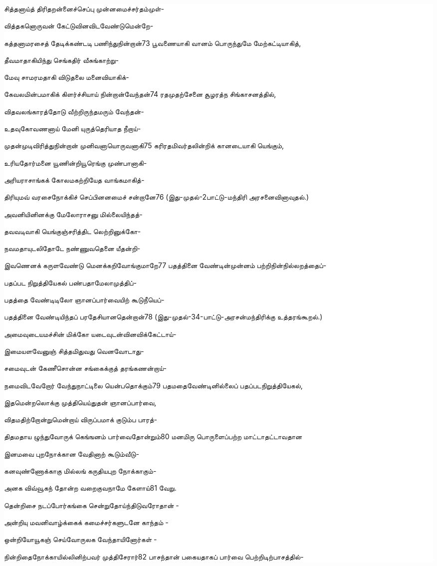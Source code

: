 சித்தனாய்த் திரிதறன்னைச்செப்பு முன்னமைச்சர்தம்முள்-  

வித்தகனொருவன் கேட்டுவினவிடவேண்டுமென்றே-  

கத்தனாமரசைத் தேடிக்கண்டடி பணிந்துநின்றான்73 பூவணையாகி வானம் பொருந்துமே மேற்கட்டியாகித்,  

தீவமாதாகியிந்து செங்கதிர் வீசுங்காற்று-  

மேவு சாமரமதாகி விடுதலை மனைவியாகிக்-  

கேவலமின்பமாகிக் கிளர்ச்சியாய் நின்றான்வேந்தன்74 ரதமுதற்சேனை சூழரத்ந சிங்காசனத்தில்,  

விதவலங்காரத்தோடு வீற்றிருந்தமரும் வேந்தன்-  

உதவுகோவணனாய் மேனி யுருத்தெரியாத நீறாய்-  

முதன்முடிவிரித்துநின்றான் முனிவனாயொருவனாகி75 கரிரதமிவர்தலின்றிக் கானடையாகி யெங்கும்,  

உரியதோர்மனை யூணின்றியூரெங்கு முண்பானாகி-  

அரியராசாங்கக் கோலமகற்றியேத வாங்கமாகித்-  

திரியுமவ் வரசைநோக்கிச் செப்பினனமைச் சன்றானே76 (இது-முதல்-2பாட்டு-மந்திரி அரசனைவினாவுதல்.)  

அவனியினினக்கு மேலோராசனு மில்லையிந்தத்-  

தவவடிவாகி யெங்குஞ்சரித்திட லெற்றினுக்கோ-  

நவமதாயுடலிதோடே நண்ணுவதெனை யீதன்றி-  

இவணெனக் கருளவேண்டு மெனக்கறிவோங்குமாறே77 பதத்தினை வேண்டின்முன்னம் பற்றிநின்நில்லறத்தைப்-  

பதப்பட நிறுத்தியேகல் பண்பதாமேலாமுத்திப்-  

பதத்தை வேண்டிடிலோ ஞானப்பார்வையிற் கூடுநீயெப்-  

பதத்தினை வேண்டியிந்தப் பரதேசியானதென்றான்78 (இது-முதல்-34-பாட்டு-அரசன்மந்திரிக்கு உத்தரங்கூறல்.)  

அமைவுடையமச்சின் மிக்கோ யடைவுடன்வினவிக்கேட்டாய்-  

இமையளவேனுஞ் சித்தமிதுவது வெனவோடாது-  

சமைவுடன் கேணீசொன்ன சங்கைக்குத் தரங்கணன்றாய்-  

நமைவிடவேறோர் வேந்துநாட்டிலை யென்பதொக்கும்79 பதமதைவேண்டினில்லைப் பதப்படநிறுத்தியேகல்,  

இதமென்றலொக்கு முத்தியெய்துதன் ஞானப்பார்வை,  

விதமதிற்றோன்றுமென்றாய் விருப்பமாக் குடும்ப பாரத்-  

திதமதாய ழுந்துவோருக் கெங்ஙனம் பார்வைதோன்றும்80 மனமிரு பொருளைப்பற்ற மாட்டாதட்டாவதான  

இனமவை புறநோக்கான வேதினாற் கூடும்வீடு-  

கனவுண்ணோக்காகு மில்லங் கருதியபுற நோக்காகும்-  

அனக விவ்வூகந் தோன்ற வறைகுவநாமே கேளாய்81 வேறு.  

தென்றிசை நடப்போர்கங்கை சென்றுதோய்ந்திடுவரோதான் -  

அன்றியு மவனிவாழ்க்கைக் கமைச்சர்களுடனே காந்தம் -  

ஒன்றியோயூகஞ் செய்வோருலக வேந்தாயினோர்கள் -  

நின்றிதைநோக்காயில்லினிற்பவர் முத்திசேரார்82 பாசந்தான் பகையதாகப் பார்வை பெற்றிடிற்பாசத்தில்-  
